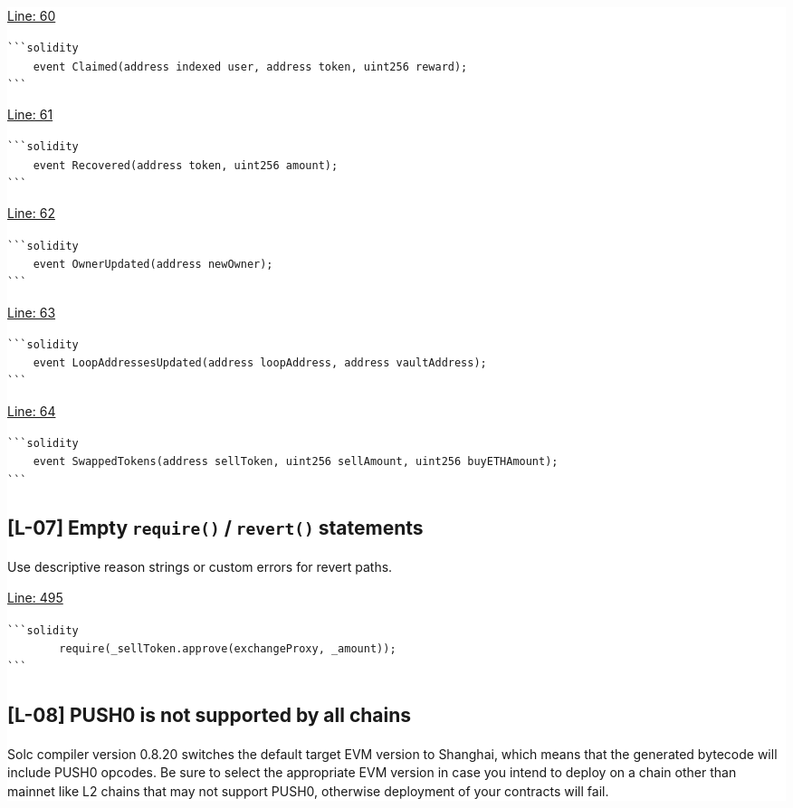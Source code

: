 [Line: 60](https://github.com/code-423n4/2024-05-loop/blob/0dc8467ccff27230e7c0530b619524cc8401e22a/src/PrelaunchPoints.sol#L58-L64)

	```solidity
	    event Claimed(address indexed user, address token, uint256 reward);
	```

[Line: 61](https://github.com/code-423n4/2024-05-loop/blob/0dc8467ccff27230e7c0530b619524cc8401e22a/src/PrelaunchPoints.sol#L58-L64)

	```solidity
	    event Recovered(address token, uint256 amount);
	```

[Line: 62](https://github.com/code-423n4/2024-05-loop/blob/0dc8467ccff27230e7c0530b619524cc8401e22a/src/PrelaunchPoints.sol#L58-L64)

	```solidity
	    event OwnerUpdated(address newOwner);
	```

[Line: 63](https://github.com/code-423n4/2024-05-loop/blob/0dc8467ccff27230e7c0530b619524cc8401e22a/src/PrelaunchPoints.sol#L58-L64)

	```solidity
	    event LoopAddressesUpdated(address loopAddress, address vaultAddress);
	```

[Line: 64](https://github.com/code-423n4/2024-05-loop/blob/0dc8467ccff27230e7c0530b619524cc8401e22a/src/PrelaunchPoints.sol#L58-L64)

	```solidity
	    event SwappedTokens(address sellToken, uint256 sellAmount, uint256 buyETHAmount);
	```







## [L-07] Empty `require()` / `revert()` statements

Use descriptive reason strings or custom errors for revert paths.

[Line: 495](https://github.com/code-423n4/2024-05-loop/blob/0dc8467ccff27230e7c0530b619524cc8401e22a/src/PrelaunchPoints.sol#L495-L495)

	```solidity
	        require(_sellToken.approve(exchangeProxy, _amount));
	```



## [L-08] PUSH0 is not supported by all chains

Solc compiler version 0.8.20 switches the default target EVM version to Shanghai, which means that the generated bytecode will include PUSH0 opcodes. Be sure to select the appropriate EVM version in case you intend to deploy on a chain other than mainnet like L2 chains that may not support PUSH0, otherwise deployment of your contracts will fail.
